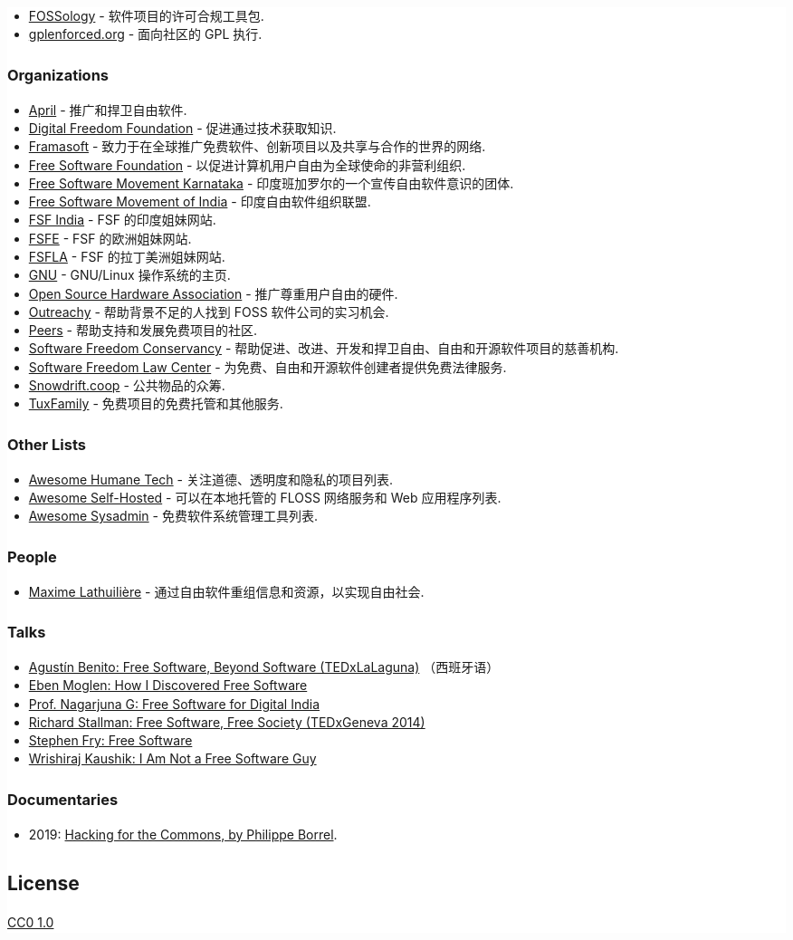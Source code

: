 - [FOSSology](https://www.fossology.org/) - 软件项目的许可合规工具包.
- [gplenforced.org](https://gplenforced.org/) - 面向社区的 GPL 执行.

### Organizations

- [April](https://www.april.org/) - 推广和捍卫自由软件.
- [Digital Freedom Foundation](https://en.wikipedia.org/wiki/Digital_Freedom_Foundation) - 促进通过技术获取知识.
- [Framasoft](https://framasoft.org/) - 致力于在全球推广免费软件、创新项目以及共享与合作的世界的网络.
- [Free Software Foundation](https://www.fsf.org/) - 以促进计算机用户自由为全球使命的非营利组织.
- [Free Software Movement Karnataka](https://fsmk.org/) - 印度班加罗尔的一个宣传自由软件意识的团体.
- [Free Software Movement of India](http://fsmi.in/) - 印度自由软件组织联盟.
- [FSF India](http://gnu.org.in/) - FSF 的印度姐妹网站.
- [FSFE](https://fsfe.org/) - FSF 的欧洲姐妹网站.
- [FSFLA](http://www.fsfla.org/ikiwiki/) - FSF 的拉丁美洲姐妹网站.
- [GNU](https://www.gnu.org/) - GNU/Linux 操作系统的主页.
- [Open Source Hardware Association](https://www.oshwa.org/) - 推广尊重用户自由的硬件.
- [Outreachy](https://www.outreachy.org/) - 帮助背景不足的人找到 FOSS 软件公司的实习机会.
- [Peers](https://peers.community/) - 帮助支持和发展免费项目的社区.
- [Software Freedom Conservancy](https://sfconservancy.org/) - 帮助促进、改进、开发和捍卫自由、自由和开源软件项目的慈善机构.
- [Software Freedom Law Center](https://www.softwarefreedom.org/) - 为免费、自由和开源软件创建者提供免费法律服务.
- [Snowdrift.coop](https://snowdrift.coop/) - 公共物品的众筹.
- [TuxFamily](https://www.tuxfamily.org/) - 免费项目的免费托管和其他服务.

### Other Lists

- [Awesome Humane Tech](https://github.com/engagingspaces/awesome-humane-tech) - 关注道德、透明度和隐私的项目列表.
- [Awesome Self-Hosted](https://github.com/Kickball/awesome-selfhosted) - 可以在本地托管的 FLOSS 网络服务和 Web 应用程序列表.
- [Awesome Sysadmin](https://github.com/n1trux/awesome-sysadmin) - 免费软件系统管理工具列表.

### People

- [Maxime Lathuilière](https://maxlath.eu/) - 通过自由软件重组信息和资源，以实现自由社会.

### Talks

- [Agustín Benito: Free Software, Beyond Software (TEDxLaLaguna)](https://www.youtube.com/watch?v=_2Qq072wIDk) （西班牙语）
- [Eben Moglen: How I Discovered Free Software](https://www.youtube.com/watch?v=uKxzK9xtSXM)
- [Prof. Nagarjuna G: Free Software for Digital India](https://www.youtube.com/watch?v=O1A4UZqPtMQ)
- [Richard Stallman: Free Software, Free Society (TEDxGeneva 2014)](https://www.youtube.com/watch?v=Ag1AKIl_2GM)
- [Stephen Fry: Free Software](https://www.youtube.com/watch?v=YGbMbF0mdPU)
- [Wrishiraj Kaushik: I Am Not a Free Software Guy](https://www.youtube.com/watch?v=KQCC5oSfAYo)

### Documentaries
- 2019: [Hacking for the Commons, by Philippe Borrel](https://vimeo.com/channels/1540870/393778517).

## License

[CC0 1.0](https://creativecommons.org/publicdomain/zero/1.0/)
